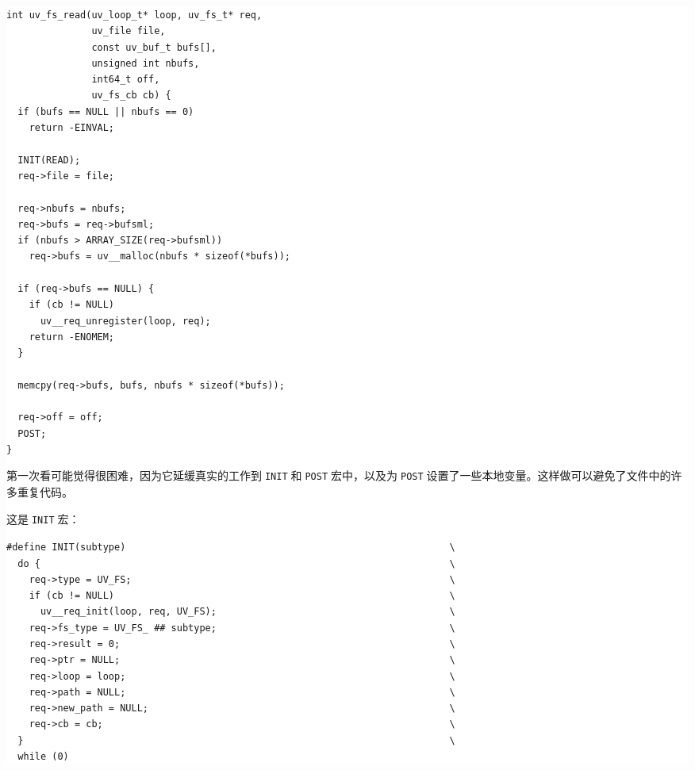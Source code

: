 

```
int uv_fs_read(uv_loop_t* loop, uv_fs_t* req,
               uv_file file,
               const uv_buf_t bufs[],
               unsigned int nbufs,
               int64_t off,
               uv_fs_cb cb) {
  if (bufs == NULL || nbufs == 0)
    return -EINVAL;

  INIT(READ);
  req->file = file;

  req->nbufs = nbufs;
  req->bufs = req->bufsml;
  if (nbufs > ARRAY_SIZE(req->bufsml))
    req->bufs = uv__malloc(nbufs * sizeof(*bufs));

  if (req->bufs == NULL) {
    if (cb != NULL)
      uv__req_unregister(loop, req);
    return -ENOMEM;
  }

  memcpy(req->bufs, bufs, nbufs * sizeof(*bufs));

  req->off = off;
  POST;
}

```

第一次看可能觉得很困难，因为它延缓真实的工作到 `INIT` 和 `POST` 宏中，以及为 `POST` 设置了一些本地变量。这样做可以避免了文件中的许多重复代码。


这是 `INIT` 宏：



```
#define INIT(subtype)                                                         \
  do {                                                                        \
    req->type = UV_FS;                                                        \
    if (cb != NULL)                                                           \
      uv__req_init(loop, req, UV_FS);                                         \
    req->fs_type = UV_FS_ ## subtype;                                         \
    req->result = 0;                                                          \
    req->ptr = NULL;                                                          \
    req->loop = loop;                                                         \
    req->path = NULL;                                                         \
    req->new_path = NULL;                                                     \
    req->cb = cb;                                                             \
  }                                                                           \
  while (0)

```
